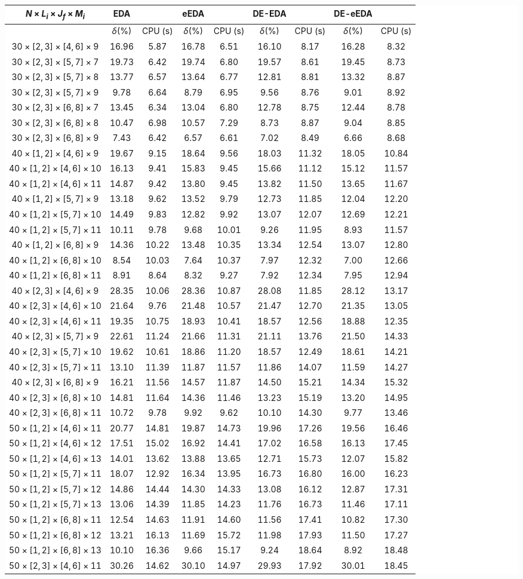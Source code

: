 | $N \times L_{i} \times J_{f} \times M_{i}$ | EDA |  | eEDA |  | DE-EDA |  | DE-eEDA |  |
| :--: | :--: | :--: | :--: | :--: | :--: | :--: | :--: | :--: |
|  | $\delta(\%)$ | CPU (s) | $\delta(\%)$ | CPU (s) | $\delta(\%)$ | CPU (s) | $\delta(\%)$ | CPU (s) |
| $30 \times[2,3] \times[4,6] \times 9$ | 16.96 | 5.87 | 16.78 | 6.51 | 16.10 | 8.17 | 16.28 | 8.32 |
| $30 \times[2,3] \times[5,7] \times 7$ | 19.73 | 6.42 | 19.74 | 6.80 | 19.57 | 8.61 | 19.45 | 8.73 |
| $30 \times[2,3] \times[5,7] \times 8$ | 13.77 | 6.57 | 13.64 | 6.77 | 12.81 | 8.81 | 13.32 | 8.87 |
| $30 \times[2,3] \times[5,7] \times 9$ | 9.78 | 6.64 | 8.79 | 6.95 | 9.56 | 8.76 | 9.01 | 8.92 |
| $30 \times[2,3] \times[6,8] \times 7$ | 13.45 | 6.34 | 13.04 | 6.80 | 12.78 | 8.75 | 12.44 | 8.78 |
| $30 \times[2,3] \times[6,8] \times 8$ | 10.47 | 6.98 | 10.57 | 7.29 | 8.73 | 8.87 | 9.04 | 8.85 |
| $30 \times[2,3] \times[6,8] \times 9$ | 7.43 | 6.42 | 6.57 | 6.61 | 7.02 | 8.49 | 6.66 | 8.68 |
| $40 \times[1,2] \times[4,6] \times 9$ | 19.67 | 9.15 | 18.64 | 9.56 | 18.03 | 11.32 | 18.05 | 10.84 |
| $40 \times[1,2] \times[4,6] \times 10$ | 16.13 | 9.41 | 15.83 | 9.45 | 15.66 | 11.12 | 15.12 | 11.57 |
| $40 \times[1,2] \times[4,6] \times 11$ | 14.87 | 9.42 | 13.80 | 9.45 | 13.82 | 11.50 | 13.65 | 11.67 |
| $40 \times[1,2] \times[5,7] \times 9$ | 13.18 | 9.62 | 13.52 | 9.79 | 12.73 | 11.85 | 12.04 | 12.20 |
| $40 \times[1,2] \times[5,7] \times 10$ | 14.49 | 9.83 | 12.82 | 9.92 | 13.07 | 12.07 | 12.69 | 12.21 |
| $40 \times[1,2] \times[5,7] \times 11$ | 10.11 | 9.78 | 9.68 | 10.01 | 9.26 | 11.95 | 8.93 | 11.57 |
| $40 \times[1,2] \times[6,8] \times 9$ | 14.36 | 10.22 | 13.48 | 10.35 | 13.34 | 12.54 | 13.07 | 12.80 |
| $40 \times[1,2] \times[6,8] \times 10$ | 8.54 | 10.03 | 7.64 | 10.37 | 7.97 | 12.32 | 7.00 | 12.66 |
| $40 \times[1,2] \times[6,8] \times 11$ | 8.91 | 8.64 | 8.32 | 9.27 | 7.92 | 12.34 | 7.95 | 12.94 |
| $40 \times[2,3] \times[4,6] \times 9$ | 28.35 | 10.06 | 28.36 | 10.87 | 28.08 | 11.85 | 28.12 | 13.17 |
| $40 \times[2,3] \times[4,6] \times 10$ | 21.64 | 9.76 | 21.48 | 10.57 | 21.47 | 12.70 | 21.35 | 13.05 |
| $40 \times[2,3] \times[4,6] \times 11$ | 19.35 | 10.75 | 18.93 | 10.41 | 18.57 | 12.56 | 18.88 | 12.35 |
| $40 \times[2,3] \times[5,7] \times 9$ | 22.61 | 11.24 | 21.66 | 11.31 | 21.11 | 13.76 | 21.50 | 14.33 |
| $40 \times[2,3] \times[5,7] \times 10$ | 19.62 | 10.61 | 18.86 | 11.20 | 18.57 | 12.49 | 18.61 | 14.21 |
| $40 \times[2,3] \times[5,7] \times 11$ | 13.10 | 11.39 | 11.87 | 11.57 | 11.86 | 14.07 | 11.59 | 14.27 |
| $40 \times[2,3] \times[6,8] \times 9$ | 16.21 | 11.56 | 14.57 | 11.87 | 14.50 | 15.21 | 14.34 | 15.32 |
| $40 \times[2,3] \times[6,8] \times 10$ | 14.81 | 11.64 | 14.36 | 11.46 | 13.23 | 15.19 | 13.20 | 14.95 |
| $40 \times[2,3] \times[6,8] \times 11$ | 10.72 | 9.78 | 9.92 | 9.62 | 10.10 | 14.30 | 9.77 | 13.46 |
| $50 \times[1,2] \times[4,6] \times 11$ | 20.77 | 14.81 | 19.87 | 14.73 | 19.96 | 17.26 | 19.56 | 16.46 |
| $50 \times[1,2] \times[4,6] \times 12$ | 17.51 | 15.02 | 16.92 | 14.41 | 17.02 | 16.58 | 16.13 | 17.45 |
| $50 \times[1,2] \times[4,6] \times 13$ | 14.01 | 13.62 | 13.88 | 13.65 | 12.71 | 15.73 | 12.07 | 15.82 |
| $50 \times[1,2] \times[5,7] \times 11$ | 18.07 | 12.92 | 16.34 | 13.95 | 16.73 | 16.80 | 16.00 | 16.23 |
| $50 \times[1,2] \times[5,7] \times 12$ | 14.86 | 14.44 | 14.30 | 14.33 | 13.08 | 16.12 | 12.87 | 17.31 |
| $50 \times[1,2] \times[5,7] \times 13$ | 13.06 | 14.39 | 11.85 | 14.23 | 11.76 | 16.73 | 11.46 | 17.11 |
| $50 \times[1,2] \times[6,8] \times 11$ | 12.54 | 14.63 | 11.91 | 14.60 | 11.56 | 17.41 | 10.82 | 17.30 |
| $50 \times[1,2] \times[6,8] \times 12$ | 13.21 | 16.13 | 11.69 | 15.72 | 11.98 | 17.93 | 11.50 | 17.27 |
| $50 \times[1,2] \times[6,8] \times 13$ | 10.10 | 16.36 | 9.66 | 15.17 | 9.24 | 18.64 | 8.92 | 18.48 |
| $50 \times[2,3] \times[4,6] \times 11$ | 30.26 | 14.62 | 30.10 | 14.97 | 29.93 | 17.92 | 30.01 | 18.45 |

[^0]:    $\boxtimes$ Bing-hai Zhou bhzhou@tongji.edu.cn